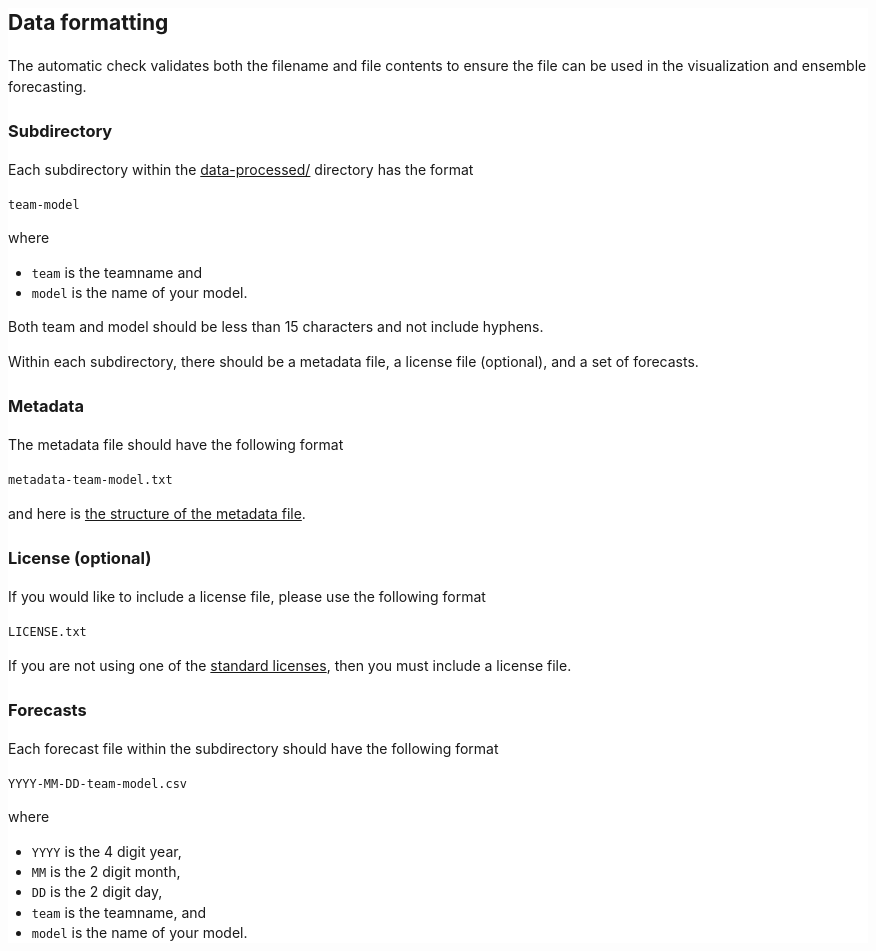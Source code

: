 Data formatting
---------------

The automatic check validates both the filename and file contents to
ensure the file can be used in the visualization and ensemble
forecasting.

### Subdirectory

Each subdirectory within the [data-processed/](data-processed/)
directory has the format

    team-model

where

-   `team` is the teamname and
-   `model` is the name of your model.

Both team and model should be less than 15 characters and not include
hyphens.

Within each subdirectory, there should be a metadata file, a license
file (optional), and a set of forecasts.

### Metadata

The metadata file should have the following format

    metadata-team-model.txt

and here is [the structure of the metadata
file](https://github.com/reichlab/covid19-forecast-hub/blob/master/data-processed/METADATA.md).

### License (optional)

If you would like to include a license file, please use the following
format

    LICENSE.txt

If you are not using one of the [standard
licenses](https://github.com/reichlab/covid19-forecast-hub/blob/master/code/validation/accepted-licenses.csv),
then you must include a license file.

### Forecasts

Each forecast file within the subdirectory should have the following
format

    YYYY-MM-DD-team-model.csv

where

-   `YYYY` is the 4 digit year,
-   `MM` is the 2 digit month,
-   `DD` is the 2 digit day,
-   `team` is the teamname, and
-   `model` is the name of your model.
